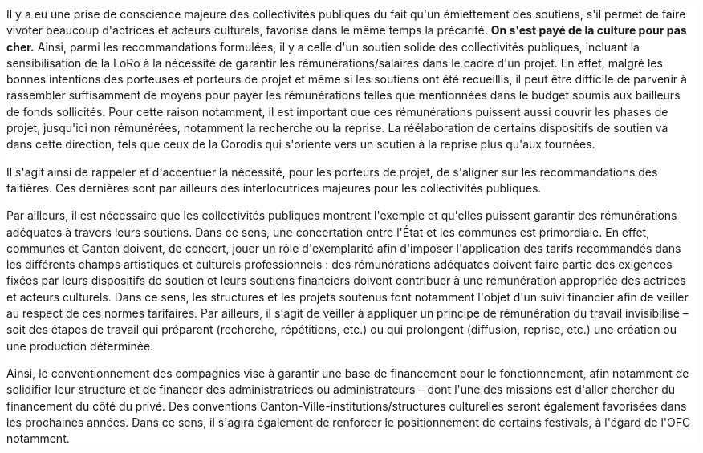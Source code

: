Il y a eu une prise de conscience majeure des collectivités publiques du fait qu'un émiettement des
soutiens, s'il permet de faire vivoter beaucoup d'actrices et acteurs culturels, favorise dans le même
temps la précarité. **On s'est payé de la culture pour pas cher.** Ainsi, parmi les recommandations
formulées, il y a celle d'un soutien solide des collectivités publiques, incluant la sensibilisation de la
LoRo à la nécessité de garantir les rémunérations/salaires dans le cadre d'un projet. En effet, malgré
les bonnes intentions des porteuses et porteurs de projet et même si les soutiens ont été recueillis, il
peut être difficile de parvenir à rassembler suffisamment de moyens pour payer les rémunérations telles
que mentionnées dans le budget soumis aux bailleurs de fonds sollicités. Pour cette raison notamment,
il est important que ces rémunérations puissent aussi couvrir les phases de projet, jusqu'ici non
rémunérées, notamment la recherche ou la reprise. La réélaboration de certains dispositifs de soutien
va dans cette direction, tels que ceux de la Corodis qui s'oriente vers un soutien à la reprise plus qu'aux
tournées.

Il s'agit ainsi de rappeler et d'accentuer la nécessité, pour les porteurs de projet, de s'aligner sur les
recommandations des faitières. Ces dernières sont par ailleurs des interlocutrices majeures pour les
collectivités publiques.

Par ailleurs, il est nécessaire que les collectivités publiques montrent l'exemple et qu'elles puissent
garantir des rémunérations adéquates à travers leurs soutiens. Dans ce sens, une concertation entre
l'État et les communes est primordiale. En effet, communes et Canton doivent, de concert, jouer un rôle
d'exemplarité afin d'imposer l'application des tarifs recommandés dans les différents champs artistiques
et culturels professionnels : des rémunérations adéquates doivent faire partie des exigences fixées par
leurs dispositifs de soutien et leurs soutiens financiers doivent contribuer à une rémunération appropriée
des actrices et acteurs culturels. Dans ce sens, les structures et les projets soutenus font notamment
l'objet d'un suivi financier afin de veiller au respect de ces normes tarifaires. Par ailleurs, il s'agit de
veiller à appliquer un principe de rémunération du travail invisibilisé – soit des étapes de travail qui
préparent (recherche, répétitions, etc.) ou qui prolongent (diffusion, reprise, etc.) une création ou une
production déterminée.

Ainsi, le conventionnement des compagnies vise à garantir une base de financement pour le
fonctionnement, afin notamment de solidifier leur structure et de financer des administratrices ou
administrateurs – dont l'une des missions est d'aller chercher du financement du côté du privé. Des
conventions Canton-Ville-institutions/structures culturelles seront également favorisées dans les
prochaines années. Dans ce sens, il s'agira également de renforcer le positionnement de certains
festivals, à l'égard de l'OFC notamment.
